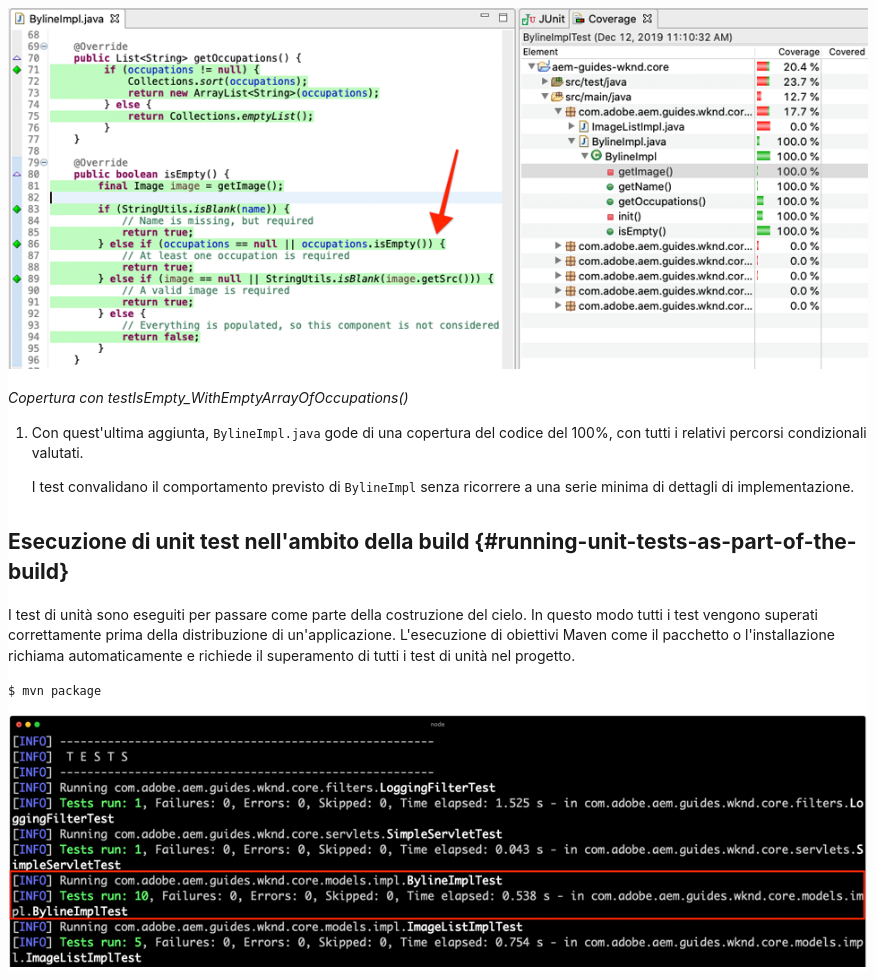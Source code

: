    ![Copertura con testIsEmpty_WithEmptyArrayOfOccupations()](assets/unit-testing/testisempty_withemptyarrayofoccupations.png)

   *Copertura con testIsEmpty_WithEmptyArrayOfOccupations()*

1. Con quest&#39;ultima aggiunta, `BylineImpl.java` gode di una copertura del codice del 100%, con tutti i relativi percorsi condizionali valutati.

   I test convalidano il comportamento previsto di `BylineImpl` senza ricorrere a una serie minima di dettagli di implementazione.

## Esecuzione di unit test nell&#39;ambito della build {#running-unit-tests-as-part-of-the-build}

I test di unità sono eseguiti per passare come parte della costruzione del cielo. In questo modo tutti i test vengono superati correttamente prima della distribuzione di un&#39;applicazione. L&#39;esecuzione di obiettivi Maven come il pacchetto o l&#39;installazione richiama automaticamente e richiede il superamento di tutti i test di unità nel progetto.

```shell
$ mvn package
```

![pacchetto mvn riuscito](assets/unit-testing/mvn-package-success.png)
